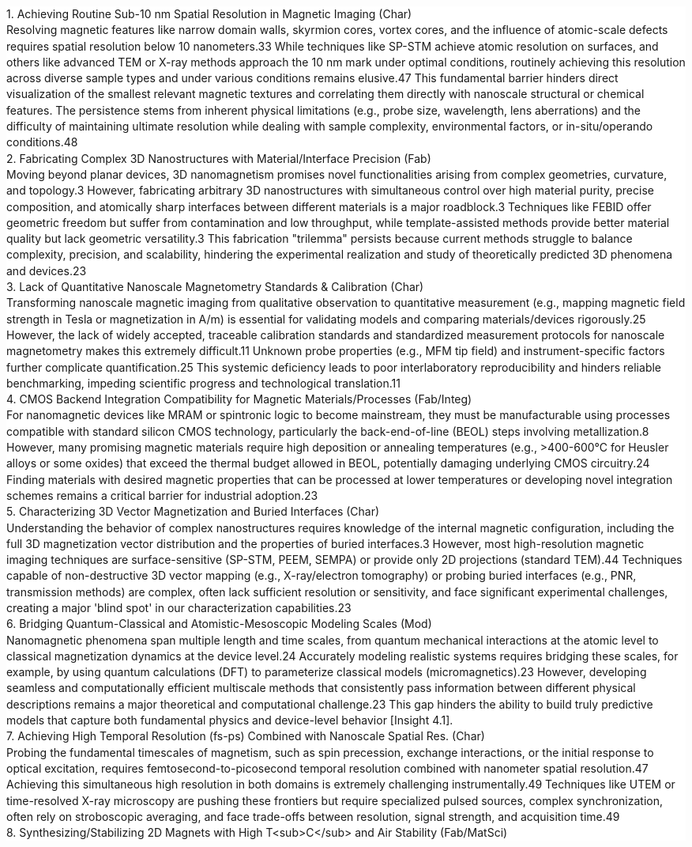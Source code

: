 1\. Achieving Routine Sub-10 nm Spatial Resolution in Magnetic Imaging (Char)  
Resolving magnetic features like narrow domain walls, skyrmion cores, vortex cores, and the influence of atomic-scale defects requires spatial resolution below 10 nanometers.33 While techniques like SP-STM achieve atomic resolution on surfaces, and others like advanced TEM or X-ray methods approach the 10 nm mark under optimal conditions, routinely achieving this resolution across diverse sample types and under various conditions remains elusive.47 This fundamental barrier hinders direct visualization of the smallest relevant magnetic textures and correlating them directly with nanoscale structural or chemical features. The persistence stems from inherent physical limitations (e.g., probe size, wavelength, lens aberrations) and the difficulty of maintaining ultimate resolution while dealing with sample complexity, environmental factors, or in-situ/operando conditions.48  
2\. Fabricating Complex 3D Nanostructures with Material/Interface Precision (Fab)  
Moving beyond planar devices, 3D nanomagnetism promises novel functionalities arising from complex geometries, curvature, and topology.3 However, fabricating arbitrary 3D nanostructures with simultaneous control over high material purity, precise composition, and atomically sharp interfaces between different materials is a major roadblock.3 Techniques like FEBID offer geometric freedom but suffer from contamination and low throughput, while template-assisted methods provide better material quality but lack geometric versatility.3 This fabrication "trilemma" persists because current methods struggle to balance complexity, precision, and scalability, hindering the experimental realization and study of theoretically predicted 3D phenomena and devices.23  
3\. Lack of Quantitative Nanoscale Magnetometry Standards & Calibration (Char)  
Transforming nanoscale magnetic imaging from qualitative observation to quantitative measurement (e.g., mapping magnetic field strength in Tesla or magnetization in A/m) is essential for validating models and comparing materials/devices rigorously.25 However, the lack of widely accepted, traceable calibration standards and standardized measurement protocols for nanoscale magnetometry makes this extremely difficult.11 Unknown probe properties (e.g., MFM tip field) and instrument-specific factors further complicate quantification.25 This systemic deficiency leads to poor interlaboratory reproducibility and hinders reliable benchmarking, impeding scientific progress and technological translation.11  
4\. CMOS Backend Integration Compatibility for Magnetic Materials/Processes (Fab/Integ)  
For nanomagnetic devices like MRAM or spintronic logic to become mainstream, they must be manufacturable using processes compatible with standard silicon CMOS technology, particularly the back-end-of-line (BEOL) steps involving metallization.8 However, many promising magnetic materials require high deposition or annealing temperatures (e.g., \>400-600°C for Heusler alloys or some oxides) that exceed the thermal budget allowed in BEOL, potentially damaging underlying CMOS circuitry.24 Finding materials with desired magnetic properties that can be processed at lower temperatures or developing novel integration schemes remains a critical barrier for industrial adoption.23  
5\. Characterizing 3D Vector Magnetization and Buried Interfaces (Char)  
Understanding the behavior of complex nanostructures requires knowledge of the internal magnetic configuration, including the full 3D magnetization vector distribution and the properties of buried interfaces.3 However, most high-resolution magnetic imaging techniques are surface-sensitive (SP-STM, PEEM, SEMPA) or provide only 2D projections (standard TEM).44 Techniques capable of non-destructive 3D vector mapping (e.g., X-ray/electron tomography) or probing buried interfaces (e.g., PNR, transmission methods) are complex, often lack sufficient resolution or sensitivity, and face significant experimental challenges, creating a major 'blind spot' in our characterization capabilities.23  
6\. Bridging Quantum-Classical and Atomistic-Mesoscopic Modeling Scales (Mod)  
Nanomagnetic phenomena span multiple length and time scales, from quantum mechanical interactions at the atomic level to classical magnetization dynamics at the device level.24 Accurately modeling realistic systems requires bridging these scales, for example, by using quantum calculations (DFT) to parameterize classical models (micromagnetics).23 However, developing seamless and computationally efficient multiscale methods that consistently pass information between different physical descriptions remains a major theoretical and computational challenge.23 This gap hinders the ability to build truly predictive models that capture both fundamental physics and device-level behavior \[Insight 4.1\].  
7\. Achieving High Temporal Resolution (fs-ps) Combined with Nanoscale Spatial Res. (Char)  
Probing the fundamental timescales of magnetism, such as spin precession, exchange interactions, or the initial response to optical excitation, requires femtosecond-to-picosecond temporal resolution combined with nanometer spatial resolution.47 Achieving this simultaneous high resolution in both domains is extremely challenging instrumentally.49 Techniques like UTEM or time-resolved X-ray microscopy are pushing these frontiers but require specialized pulsed sources, complex synchronization, often rely on stroboscopic averaging, and face trade-offs between resolution, signal strength, and acquisition time.49  
8\. Synthesizing/Stabilizing 2D Magnets with High T\<sub\>C\</sub\> and Air Stability (Fab/MatSci)  